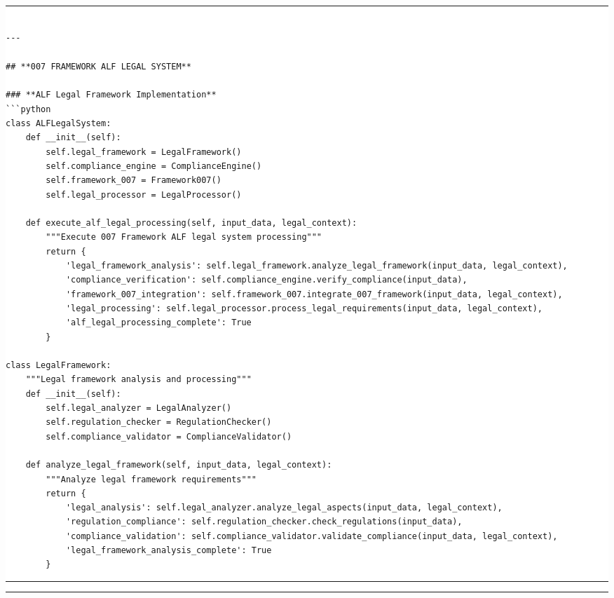 
---

```

---

## **007 FRAMEWORK ALF LEGAL SYSTEM**

### **ALF Legal Framework Implementation**
```python
class ALFLegalSystem:
    def __init__(self):
        self.legal_framework = LegalFramework()
        self.compliance_engine = ComplianceEngine()
        self.framework_007 = Framework007()
        self.legal_processor = LegalProcessor()
    
    def execute_alf_legal_processing(self, input_data, legal_context):
        """Execute 007 Framework ALF legal system processing"""
        return {
            'legal_framework_analysis': self.legal_framework.analyze_legal_framework(input_data, legal_context),
            'compliance_verification': self.compliance_engine.verify_compliance(input_data),
            'framework_007_integration': self.framework_007.integrate_007_framework(input_data, legal_context),
            'legal_processing': self.legal_processor.process_legal_requirements(input_data, legal_context),
            'alf_legal_processing_complete': True
        }

class LegalFramework:
    """Legal framework analysis and processing"""
    def __init__(self):
        self.legal_analyzer = LegalAnalyzer()
        self.regulation_checker = RegulationChecker()
        self.compliance_validator = ComplianceValidator()
    
    def analyze_legal_framework(self, input_data, legal_context):
        """Analyze legal framework requirements"""
        return {
            'legal_analysis': self.legal_analyzer.analyze_legal_aspects(input_data, legal_context),
            'regulation_compliance': self.regulation_checker.check_regulations(input_data),
            'compliance_validation': self.compliance_validator.validate_compliance(input_data, legal_context),
            'legal_framework_analysis_complete': True
        }
```

---


---
